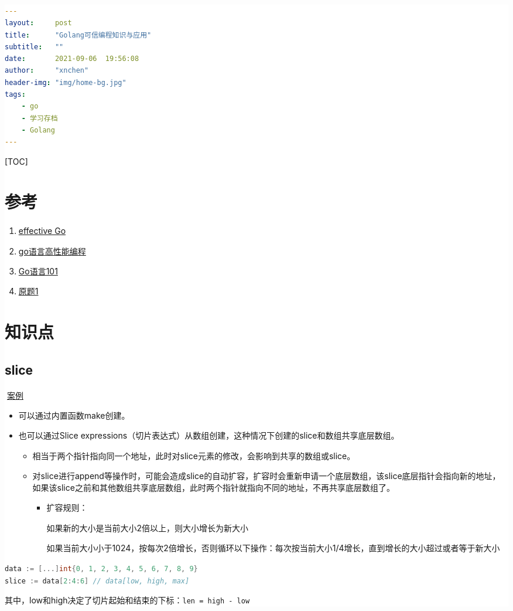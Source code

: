```yaml
---
layout:     post
title:      "Golang可信编程知识与应用"
subtitle:   ""
date:       2021-09-06 	19:56:08
author:     "xnchen"
header-img: "img/home-bg.jpg"
tags:
    - go
    - 学习存档
    - Golang
---
```




[TOC]

# 参考

1. [effective Go](https://www.kancloud.cn/kancloud/effective/72210)
2. [go语言高性能编程](https://geektutu.com/post/hpg-sync-once.html)
3. [Go语言101](https://gfw.go101.org/article/pointer.html)



1. [原题1](http://3ms.huawei.com/km/blogs/details/10309557)

# 知识点

## slice

​	[案例](http://3ms.huawei.com/km/groups/3803117/blogs/details/10670163?l=zh-cn)

- 可以通过内置函数make创建。

- 也可以通过Slice expressions（切片表达式）从数组创建，这种情况下创建的slice和数组共享底层数组。

  - 相当于两个指针指向同一个地址，此时对slice元素的修改，会影响到共享的数组或slice。

  - 对slice进行append等操作时，可能会造成slice的自动扩容，扩容时会重新申请一个底层数组，该slice底层指针会指向新的地址，如果该slice之前和其他数组共享底层数组，此时两个指针就指向不同的地址，不再共享底层数组了。

    - 扩容规则：

      如果新的大小是当前大小2倍以上，则大小增长为新大小

      如果当前大小小于1024，按每次2倍增长，否则循环以下操作：每次按当前大小1/4增长，直到增长的大小超过或者等于新大小

```go
data := [...]int{0, 1, 2, 3, 4, 5, 6, 7, 8, 9}
slice := data[2:4:6] // data[low, high, max]
```

其中，low和high决定了切片起始和结束的下标：`len = high - low`
